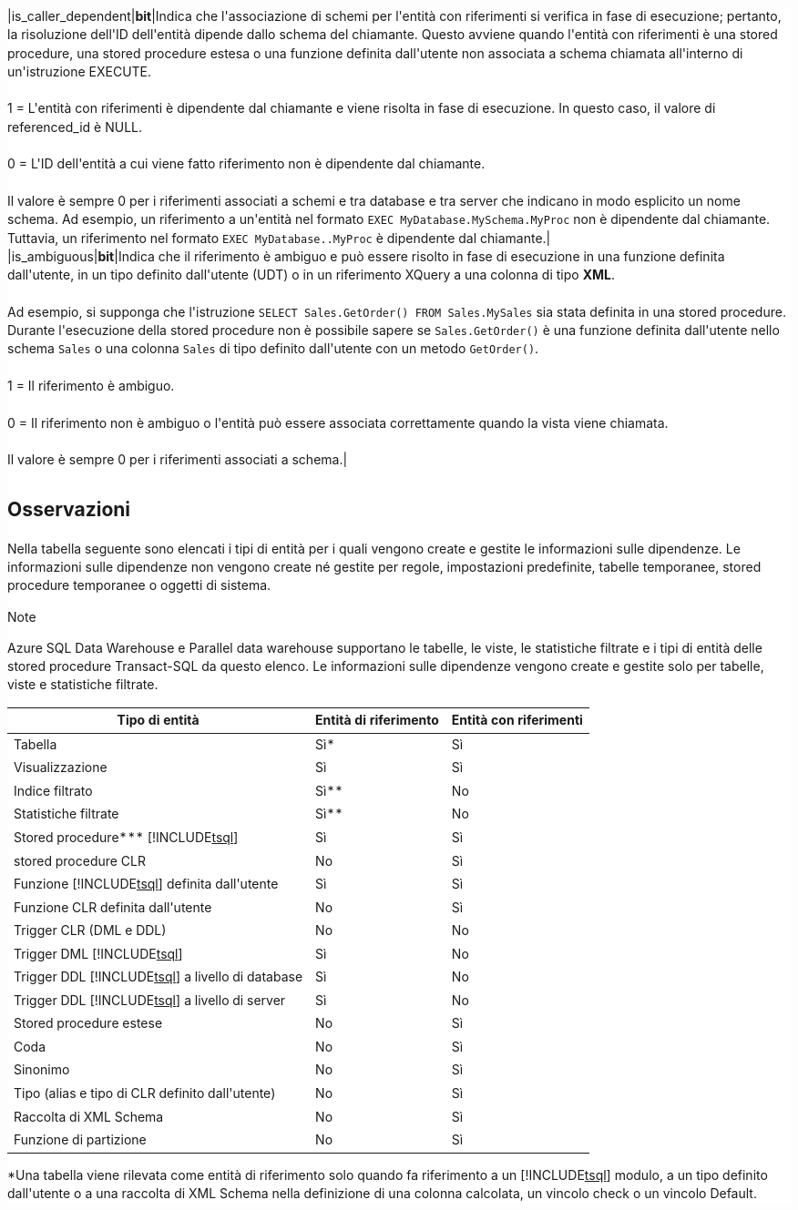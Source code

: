 |is_caller_dependent|**bit**|Indica che l'associazione di schemi per l'entità con riferimenti si verifica in fase di esecuzione; pertanto, la risoluzione dell'ID dell'entità dipende dallo schema del chiamante. Questo avviene quando l'entità con riferimenti è una stored procedure, una stored procedure estesa o una funzione definita dall'utente non associata a schema chiamata all'interno di un'istruzione EXECUTE.<br /><br /> 1 = L'entità con riferimenti è dipendente dal chiamante e viene risolta in fase di esecuzione. In questo caso, il valore di referenced_id è NULL.<br /><br /> 0 = L'ID dell'entità a cui viene fatto riferimento non è dipendente dal chiamante.<br /><br /> Il valore è sempre 0 per i riferimenti associati a schemi e tra database e tra server che indicano in modo esplicito un nome schema. Ad esempio, un riferimento a un'entità nel formato `EXEC MyDatabase.MySchema.MyProc` non è dipendente dal chiamante. Tuttavia, un riferimento nel formato `EXEC MyDatabase..MyProc` è dipendente dal chiamante.|  
|is_ambiguous|**bit**|Indica che il riferimento è ambiguo e può essere risolto in fase di esecuzione in una funzione definita dall'utente, in un tipo definito dall'utente (UDT) o in un riferimento XQuery a una colonna di tipo **XML**.<br /><br /> Ad esempio, si supponga che l'istruzione `SELECT Sales.GetOrder() FROM Sales.MySales` sia stata definita in una stored procedure. Durante l'esecuzione della stored procedure non è possibile sapere se `Sales.GetOrder()` è una funzione definita dall'utente nello schema `Sales` o una colonna `Sales` di tipo definito dall'utente con un metodo `GetOrder()`.<br /><br /> 1 = Il riferimento è ambiguo.<br /><br /> 0 = Il riferimento non è ambiguo o l'entità può essere associata correttamente quando la vista viene chiamata.<br /><br /> Il valore è sempre 0 per i riferimenti associati a schema.|  
  
## <a name="remarks"></a>Osservazioni  
 Nella tabella seguente sono elencati i tipi di entità per i quali vengono create e gestite le informazioni sulle dipendenze. Le informazioni sulle dipendenze non vengono create né gestite per regole, impostazioni predefinite, tabelle temporanee, stored procedure temporanee o oggetti di sistema.  

> [!NOTE]
> Azure SQL Data Warehouse e Parallel data warehouse supportano le tabelle, le viste, le statistiche filtrate e i tipi di entità delle stored procedure Transact-SQL da questo elenco.  Le informazioni sulle dipendenze vengono create e gestite solo per tabelle, viste e statistiche filtrate.  
  
|Tipo di entità|Entità di riferimento|Entità con riferimenti|  
|-----------------|------------------------|-----------------------|  
|Tabella|Sì*|Sì|  
|Visualizzazione|Sì|Sì|  
|Indice filtrato|Sì**|No|  
|Statistiche filtrate|Sì**|No|  
|Stored procedure*** [!INCLUDE[tsql](../../includes/tsql-md.md)]|Sì|Sì|  
|stored procedure CLR|No|Sì|  
|Funzione [!INCLUDE[tsql](../../includes/tsql-md.md)] definita dall'utente|Sì|Sì|  
|Funzione CLR definita dall'utente|No|Sì|  
|Trigger CLR (DML e DDL)|No|No|  
|Trigger DML [!INCLUDE[tsql](../../includes/tsql-md.md)]|Sì|No|  
|Trigger DDL [!INCLUDE[tsql](../../includes/tsql-md.md)] a livello di database|Sì|No|  
|Trigger DDL [!INCLUDE[tsql](../../includes/tsql-md.md)] a livello di server|Sì|No|  
|Stored procedure estese|No|Sì|  
|Coda|No|Sì|  
|Sinonimo|No|Sì|  
|Tipo (alias e tipo di CLR definito dall'utente)|No|Sì|  
|Raccolta di XML Schema|No|Sì|  
|Funzione di partizione|No|Sì|  
  
 \*Una tabella viene rilevata come entità di riferimento solo quando fa riferimento a un [!INCLUDE[tsql](../../includes/tsql-md.md)] modulo, a un tipo definito dall'utente o a una raccolta di XML Schema nella definizione di una colonna calcolata, un vincolo check o un vincolo Default.  
  